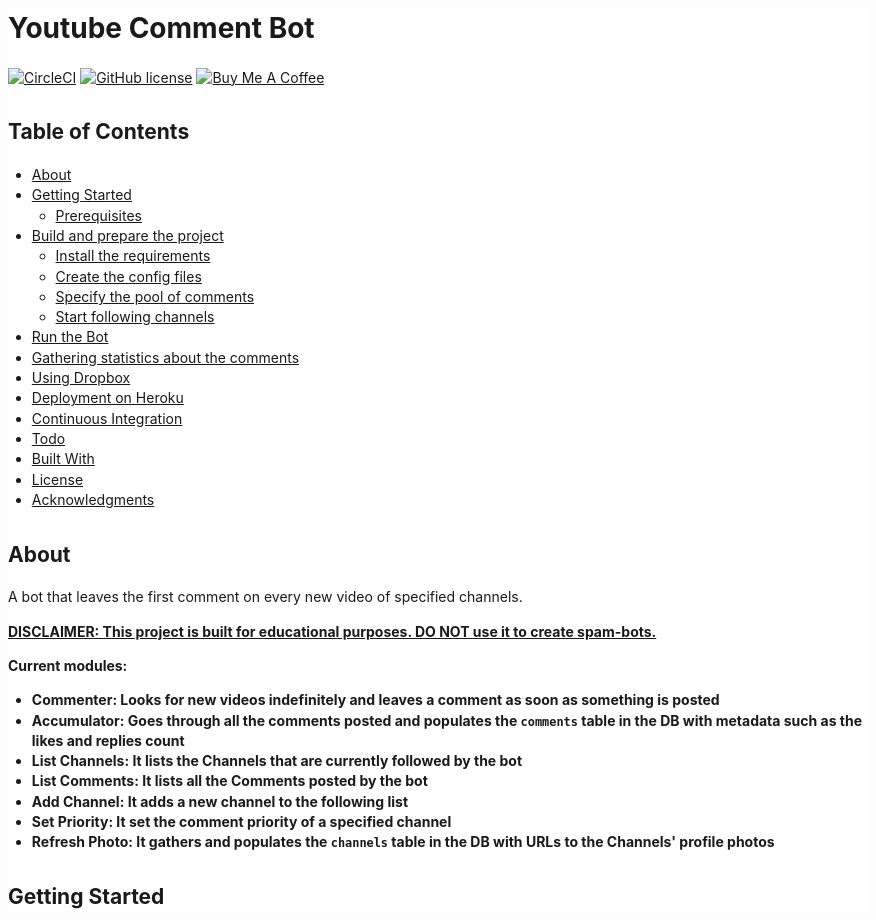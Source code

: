 # Youtube Comment Bot

[![CircleCI](https://circleci.com/gh/drkostas/Youtube-FirstCommentBot/tree/master.svg?style=svg)](https://circleci.com/gh/drkostas/Youtube-FirstCommentBot/tree/master)
[![GitHub license](https://img.shields.io/badge/license-MIT-blue.svg)](https://raw.githubusercontent.com/drkostas/Youtube-FirstCommentBot/master/LICENSE)
<a href="https://www.buymeacoffee.com/drkostas" target="_blank"><img src="https://cdn.buymeacoffee.com/buttons/default-orange.png" alt="Buy Me A Coffee" height="25" ></a>

## Table of Contents

+ [About](#about)
+ [Getting Started](#getting_started)
  + [Prerequisites](#prerequisites)
+ [Build and prepare the project](#build_prepare)
  + [Install the requirements](#install)
  + [Create the config files](#configs)
  + [Specify the pool of comments](#comments_pool)
  + [Start following channels](#add_channels)
+ [Run the Bot](#commenter)
+ [Gathering statistics about the comments](#accumulator)
+ [Using Dropbox](#dropbox)
+ [Deployment on Heroku](#heroku)
+ [Continuous Ιntegration](#ci)
+ [Todo](#todo)
+ [Built With](#built_with)
+ [License](#license)
+ [Acknowledgments](#acknowledgments)

## About <a name = "about"></a>

A bot that leaves the first comment on every new video of specified channels.

<b><u>DISCLAIMER: This project is built for educational purposes. DO NOT use it to create spam-bots.</u><b>

Current modules:

+ Commenter: Looks for new videos indefinitely and leaves a comment as soon as something is posted
+ Accumulator: Goes through all the comments posted and populates the `comments` table in the DB with
  metadata such as the likes and replies count
+ List Channels: It lists the Channels that are currently followed by the bot
+ List Comments: It lists all the Comments posted by the bot
+ Add Channel: It adds a new channel to the following list
+ Set Priority: It set the comment priority of a specified channel
+ Refresh Photo: It gathers and populates the `channels` table in the DB with URLs to the Channels'
  profile photos

## Getting Started <a name = "getting_started"></a>
